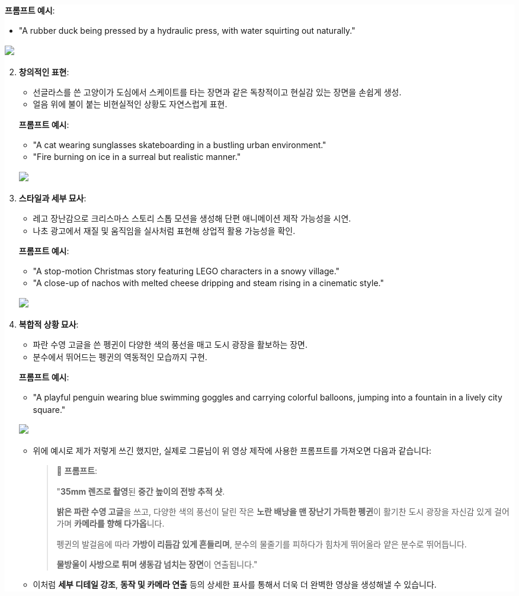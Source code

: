    **프롬프트 예시**:
   
   * "A rubber duck being pressed by a hydraulic press, with water squirting out naturally."
   
   ![](https://velog.velcdn.com/images/euisuk-chung/post/7dc4022e-f3aa-4304-a265-0be9206f136c/image.png)

2. **창의적인 표현**:
   
   * 선글라스를 쓴 고양이가 도심에서 스케이트를 타는 장면과 같은 독창적이고 현실감 있는 장면을 손쉽게 생성.
   * 얼음 위에 불이 붙는 비현실적인 상황도 자연스럽게 표현.
   
   **프롬프트 예시**:
   
   * "A cat wearing sunglasses skateboarding in a bustling urban environment."
   * "Fire burning on ice in a surreal but realistic manner."
   
   ![](https://velog.velcdn.com/images/euisuk-chung/post/84b5d485-4408-4e81-833b-f6d97a808e7a/image.png)

3. **스타일과 세부 묘사**:
   
   * 레고 장난감으로 크리스마스 스토리 스톱 모션을 생성해 단편 애니메이션 제작 가능성을 시연.
   * 나초 광고에서 재질 및 움직임을 실사처럼 표현해 상업적 활용 가능성을 확인.
   
   **프롬프트 예시**:
   
   * "A stop-motion Christmas story featuring LEGO characters in a snowy village."
   * "A close-up of nachos with melted cheese dripping and steam rising in a cinematic style."
   
   ![](https://velog.velcdn.com/images/euisuk-chung/post/bd873d1d-f4e2-4746-9bab-d004a70d60e8/image.png)

4. **복합적 상황 묘사**:
   
   * 파란 수영 고글을 쓴 펭귄이 다양한 색의 풍선을 매고 도시 광장을 활보하는 장면.
   * 분수에서 뛰어드는 펭귄의 역동적인 모습까지 구현.
   
   **프롬프트 예시**:
   
   * "A playful penguin wearing blue swimming goggles and carrying colorful balloons, jumping into a fountain in a lively city square."
   
   ![](https://velog.velcdn.com/images/euisuk-chung/post/f5313022-4268-4ec9-b688-be980a4f83f1/image.png)
   
   * 위에 예시로 제가 저렇게 쓰긴 했지만, 실제로 그륜님이 위 영상 제작에 사용한 프롬프트를 가져오면 다음과 같습니다:
     
     > 🎥 **프롬프트**:   
     >   
     > 
     > "**35mm 렌즈로 촬영**된 **중간 높이의 전방 추적 샷**.   
     >   
     > 
     > **밝은 파란 수영 고글**을 쓰고, 다양한 색의 풍선이 달린 작은 **노란 배낭을 맨 장난기 가득한 펭귄**이 활기찬 도시 광장을 자신감 있게 걸어가며 **카메라를 향해 다가옵**니다.   
     >   
     > 
     > 펭귄의 발걸음에 따라 **가방이 리듬감 있게 흔들리며**, 분수의 물줄기를 피하다가 힘차게 뛰어올라 얕은 분수로 뛰어듭니다.   
     >   
     > 
     > **물방울이 사방으로 튀며 생동감 넘치는 장면**이 연출됩니다."
   * 이처럼 **세부 디테일 강조**, **동작 및 카메라 연출** 등의 상세한 표사를 통해서 더욱 더 완벽한 영상을 생성해낼 수 있습니다.
